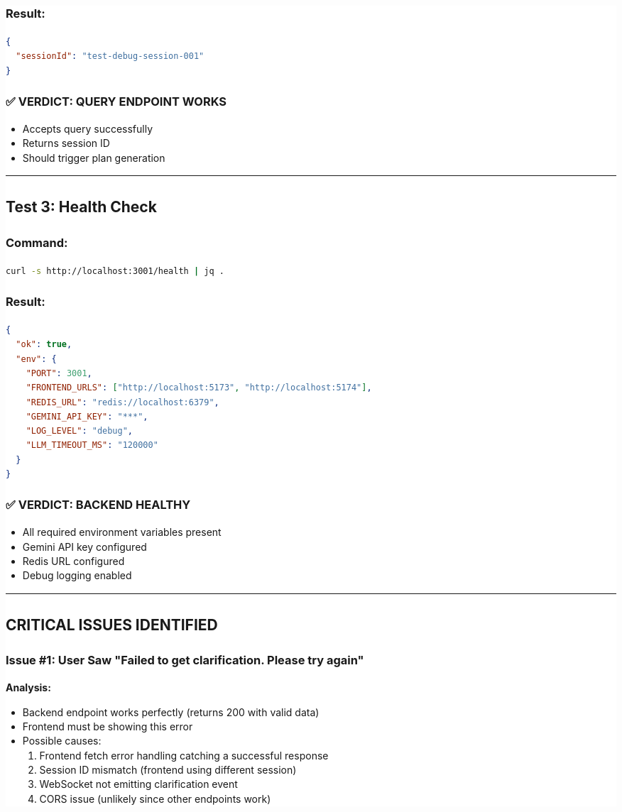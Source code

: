 ### Result:
```json
{
  "sessionId": "test-debug-session-001"
}
```

### ✅ VERDICT: QUERY ENDPOINT WORKS
- Accepts query successfully
- Returns session ID
- Should trigger plan generation

---

## Test 3: Health Check

### Command:
```bash
curl -s http://localhost:3001/health | jq .
```

### Result:
```json
{
  "ok": true,
  "env": {
    "PORT": 3001,
    "FRONTEND_URLS": ["http://localhost:5173", "http://localhost:5174"],
    "REDIS_URL": "redis://localhost:6379",
    "GEMINI_API_KEY": "***",
    "LOG_LEVEL": "debug",
    "LLM_TIMEOUT_MS": "120000"
  }
}
```

### ✅ VERDICT: BACKEND HEALTHY
- All required environment variables present
- Gemini API key configured
- Redis URL configured
- Debug logging enabled

---

## CRITICAL ISSUES IDENTIFIED

### Issue #1: User Saw "Failed to get clarification. Please try again"

**Analysis:**
- Backend endpoint works perfectly (returns 200 with valid data)
- Frontend must be showing this error
- Possible causes:
  1. Frontend fetch error handling catching a successful response
  2. Session ID mismatch (frontend using different session)
  3. WebSocket not emitting clarification event
  4. CORS issue (unlikely since other endpoints work)
